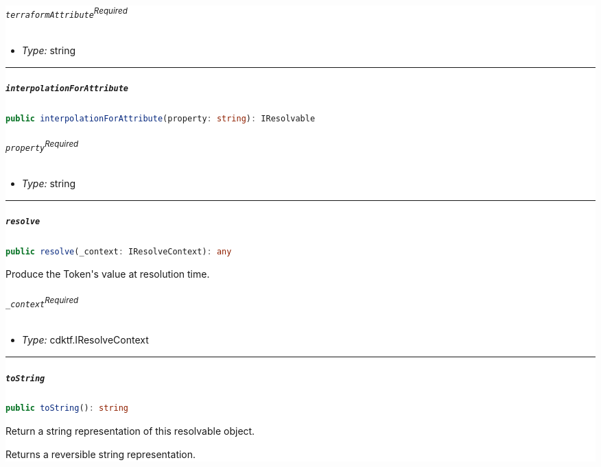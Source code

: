 ###### `terraformAttribute`<sup>Required</sup> <a name="terraformAttribute" id="@cdktf/provider-mongodbatlas.dataMongodbatlasClusters.DataMongodbatlasClustersResultsAdvancedConfigurationOutputReference.getStringMapAttribute.parameter.terraformAttribute"></a>

- *Type:* string

---

##### `interpolationForAttribute` <a name="interpolationForAttribute" id="@cdktf/provider-mongodbatlas.dataMongodbatlasClusters.DataMongodbatlasClustersResultsAdvancedConfigurationOutputReference.interpolationForAttribute"></a>

```typescript
public interpolationForAttribute(property: string): IResolvable
```

###### `property`<sup>Required</sup> <a name="property" id="@cdktf/provider-mongodbatlas.dataMongodbatlasClusters.DataMongodbatlasClustersResultsAdvancedConfigurationOutputReference.interpolationForAttribute.parameter.property"></a>

- *Type:* string

---

##### `resolve` <a name="resolve" id="@cdktf/provider-mongodbatlas.dataMongodbatlasClusters.DataMongodbatlasClustersResultsAdvancedConfigurationOutputReference.resolve"></a>

```typescript
public resolve(_context: IResolveContext): any
```

Produce the Token's value at resolution time.

###### `_context`<sup>Required</sup> <a name="_context" id="@cdktf/provider-mongodbatlas.dataMongodbatlasClusters.DataMongodbatlasClustersResultsAdvancedConfigurationOutputReference.resolve.parameter._context"></a>

- *Type:* cdktf.IResolveContext

---

##### `toString` <a name="toString" id="@cdktf/provider-mongodbatlas.dataMongodbatlasClusters.DataMongodbatlasClustersResultsAdvancedConfigurationOutputReference.toString"></a>

```typescript
public toString(): string
```

Return a string representation of this resolvable object.

Returns a reversible string representation.
